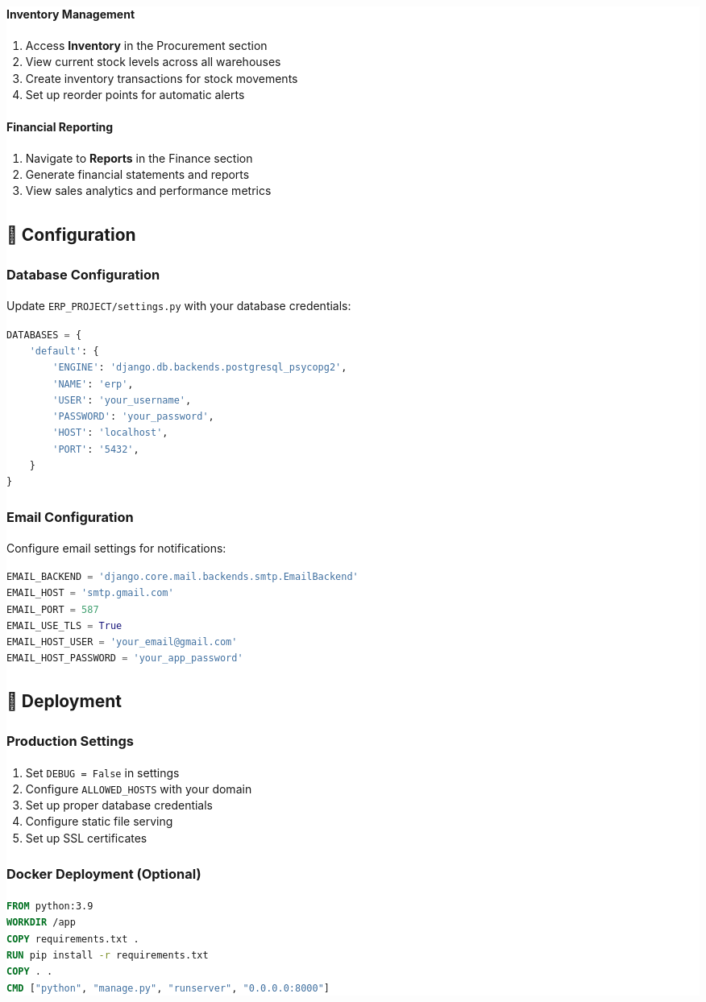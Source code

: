 #### Inventory Management
1. Access **Inventory** in the Procurement section
2. View current stock levels across all warehouses
3. Create inventory transactions for stock movements
4. Set up reorder points for automatic alerts

#### Financial Reporting
1. Navigate to **Reports** in the Finance section
2. Generate financial statements and reports
3. View sales analytics and performance metrics

## 🔧 Configuration

### Database Configuration
Update `ERP_PROJECT/settings.py` with your database credentials:
```python
DATABASES = {
    'default': {
        'ENGINE': 'django.db.backends.postgresql_psycopg2',
        'NAME': 'erp',
        'USER': 'your_username',
        'PASSWORD': 'your_password',
        'HOST': 'localhost',
        'PORT': '5432',
    }
}
```

### Email Configuration
Configure email settings for notifications:
```python
EMAIL_BACKEND = 'django.core.mail.backends.smtp.EmailBackend'
EMAIL_HOST = 'smtp.gmail.com'
EMAIL_PORT = 587
EMAIL_USE_TLS = True
EMAIL_HOST_USER = 'your_email@gmail.com'
EMAIL_HOST_PASSWORD = 'your_app_password'
```

## 🚀 Deployment

### Production Settings
1. Set `DEBUG = False` in settings
2. Configure `ALLOWED_HOSTS` with your domain
3. Set up proper database credentials
4. Configure static file serving
5. Set up SSL certificates

### Docker Deployment (Optional)
```dockerfile
FROM python:3.9
WORKDIR /app
COPY requirements.txt .
RUN pip install -r requirements.txt
COPY . .
CMD ["python", "manage.py", "runserver", "0.0.0.0:8000"]
```
